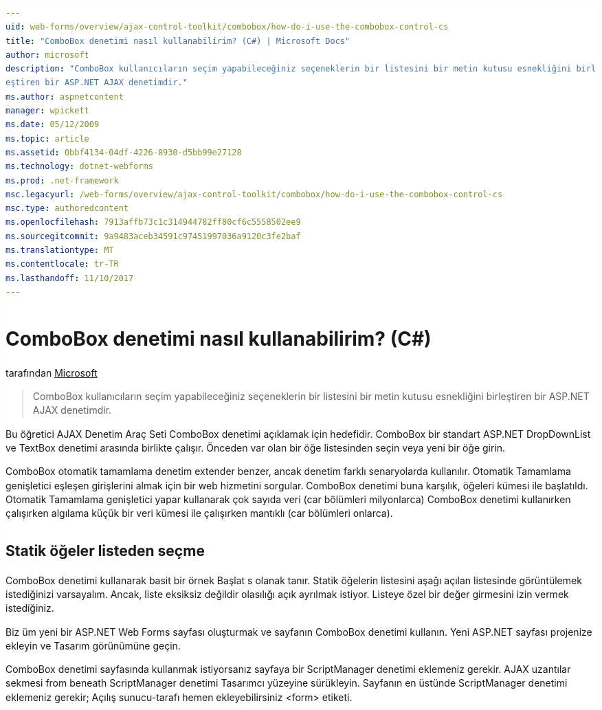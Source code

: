 ```yaml
---
uid: web-forms/overview/ajax-control-toolkit/combobox/how-do-i-use-the-combobox-control-cs
title: "ComboBox denetimi nasıl kullanabilirim? (C#) | Microsoft Docs"
author: microsoft
description: "ComboBox kullanıcıların seçim yapabileceğiniz seçeneklerin bir listesini bir metin kutusu esnekliğini birleştiren bir ASP.NET AJAX denetimdir."
ms.author: aspnetcontent
manager: wpickett
ms.date: 05/12/2009
ms.topic: article
ms.assetid: 0bbf4134-04df-4226-8930-d5bb99e27128
ms.technology: dotnet-webforms
ms.prod: .net-framework
msc.legacyurl: /web-forms/overview/ajax-control-toolkit/combobox/how-do-i-use-the-combobox-control-cs
msc.type: authoredcontent
ms.openlocfilehash: 7913affb73c1c314944782ff80cf6c5558502ee9
ms.sourcegitcommit: 9a9483aceb34591c97451997036a9120c3fe2baf
ms.translationtype: MT
ms.contentlocale: tr-TR
ms.lasthandoff: 11/10/2017
---
```

<a name="how-do-i-use-the-combobox-control-c"></a>ComboBox denetimi nasıl kullanabilirim? (C#)
====================
tarafından [Microsoft](https://github.com/microsoft)

> ComboBox kullanıcıların seçim yapabileceğiniz seçeneklerin bir listesini bir metin kutusu esnekliğini birleştiren bir ASP.NET AJAX denetimdir.


Bu öğretici AJAX Denetim Araç Seti ComboBox denetimi açıklamak için hedefidir. ComboBox bir standart ASP.NET DropDownList ve TextBox denetimi arasında birlikte çalışır. Önceden var olan bir öğe listesinden seçin veya yeni bir öğe girin.

ComboBox otomatik tamamlama denetim extender benzer, ancak denetim farklı senaryolarda kullanılır. Otomatik Tamamlama genişletici eşleşen girişlerini almak için bir web hizmetini sorgular. ComboBox denetimi buna karşılık, öğeleri kümesi ile başlatıldı. Otomatik Tamamlama genişletici yapar kullanarak çok sayıda veri (car bölümleri milyonlarca) ComboBox denetimi kullanırken çalışırken algılama küçük bir veri kümesi ile çalışırken mantıklı (car bölümleri onlarca).

## <a name="selecting-from-a-static-list-of-items"></a>Statik öğeler listeden seçme

ComboBox denetimi kullanarak basit bir örnek Başlat s olanak tanır. Statik öğelerin listesini aşağı açılan listesinde görüntülemek istediğinizi varsayalım. Ancak, liste eksiksiz değildir olasılığı açık ayrılmak istiyor. Listeye özel bir değer girmesini izin vermek istediğiniz.

Biz üm yeni bir ASP.NET Web Forms sayfası oluşturmak ve sayfanın ComboBox denetimi kullanın. Yeni ASP.NET sayfası projenize ekleyin ve Tasarım görünümüne geçin.

ComboBox denetimi sayfasında kullanmak istiyorsanız sayfaya bir ScriptManager denetimi eklemeniz gerekir. AJAX uzantılar sekmesi from beneath ScriptManager denetimi Tasarımcı yüzeyine sürükleyin. Sayfanın en üstünde ScriptManager denetimi eklemeniz gerekir; Açılış sunucu-tarafı hemen ekleyebilirsiniz &lt;form&gt; etiketi.
